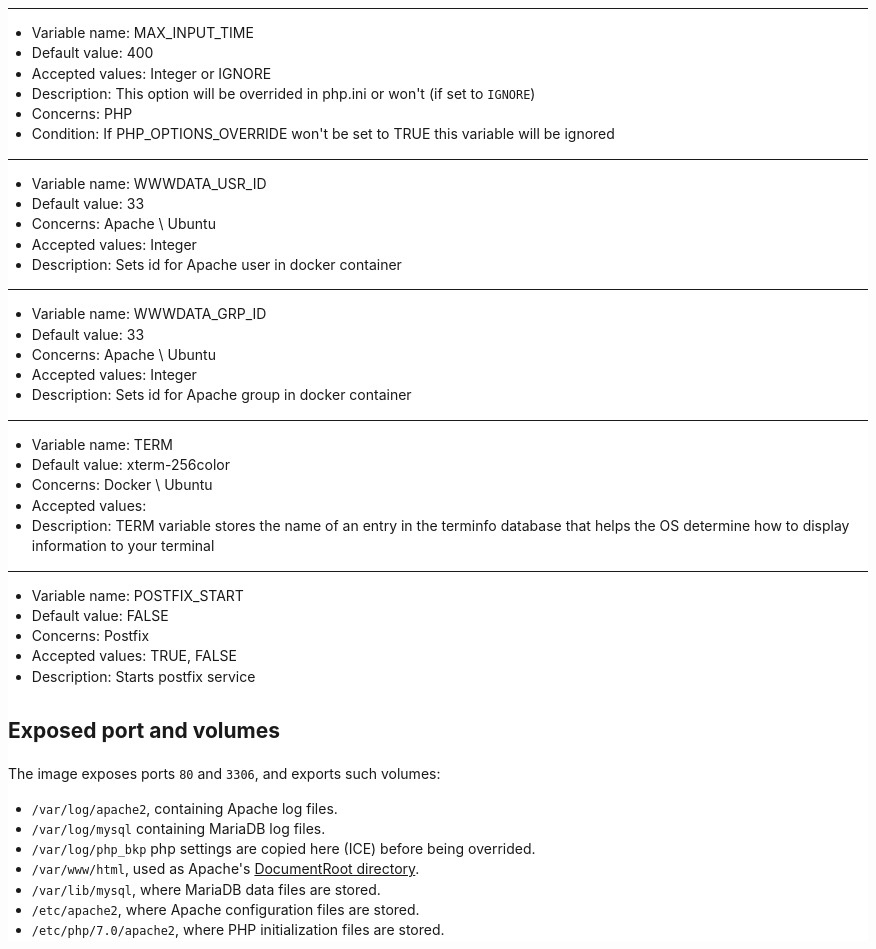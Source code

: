 ----

* Variable name: MAX_INPUT_TIME
* Default value: 400
* Accepted values: Integer or IGNORE
* Description: This option will be overrided in php.ini or won't (if set to `IGNORE`)
* Concerns: PHP
* Condition: If PHP_OPTIONS_OVERRIDE won't be set to TRUE this variable will be ignored

----

* Variable name: WWWDATA_USR_ID
* Default value: 33
* Concerns: Apache \ Ubuntu
* Accepted values: Integer
* Description: Sets id for Apache user in docker container

----

* Variable name: WWWDATA_GRP_ID
* Default value: 33
* Concerns: Apache \ Ubuntu
* Accepted values: Integer
* Description: Sets id for Apache group in docker container

----

* Variable name: TERM
* Default value: xterm-256color
* Concerns: Docker \ Ubuntu
* Accepted values:
* Description: TERM variable stores the name of an entry in the terminfo database that helps the OS determine how to display information to your terminal

----

* Variable name: POSTFIX_START
* Default value: FALSE
* Concerns: Postfix
* Accepted values: TRUE, FALSE
* Description: Starts postfix service


Exposed port and volumes
----

The image exposes ports `80` and `3306`, and exports such volumes:

* `/var/log/apache2`, containing Apache log files.
* `/var/log/mysql` containing MariaDB log files.
* `/var/log/php_bkp` php settings are copied here (ICE) before being overrided.
* `/var/www/html`, used as Apache's [DocumentRoot directory](http://httpd.apache.org/docs/2.4/en/mod/core.html#documentroot).
* `/var/lib/mysql`, where MariaDB data files are stored.
* `/etc/apache2`, where Apache configuration files are stored.
* `/etc/php/7.0/apache2`, where PHP initialization files are stored.
